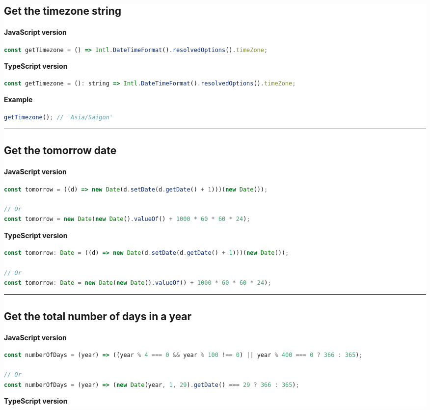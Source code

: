 ## Get the timezone string


**JavaScript version**

```js
const getTimezone = () => Intl.DateTimeFormat().resolvedOptions().timeZone;
```

**TypeScript version**

```js
const getTimezone = (): string => Intl.DateTimeFormat().resolvedOptions().timeZone;
```

**Example**

```js
getTimezone(); // 'Asia/Saigon'
```
---

## Get the tomorrow date


**JavaScript version**

```js
const tomorrow = ((d) => new Date(d.setDate(d.getDate() + 1)))(new Date());

// Or
const tomorrow = new Date(new Date().valueOf() + 1000 * 60 * 60 * 24);
```

**TypeScript version**

```js
const tomorrow: Date = ((d) => new Date(d.setDate(d.getDate() + 1)))(new Date());

// Or
const tomorrow: Date = new Date(new Date().valueOf() + 1000 * 60 * 60 * 24);
```
---

## Get the total number of days in a year


**JavaScript version**

```js
const numberOfDays = (year) => ((year % 4 === 0 && year % 100 !== 0) || year % 400 === 0 ? 366 : 365);

// Or
const numberOfDays = (year) => (new Date(year, 1, 29).getDate() === 29 ? 366 : 365);
```

**TypeScript version**
